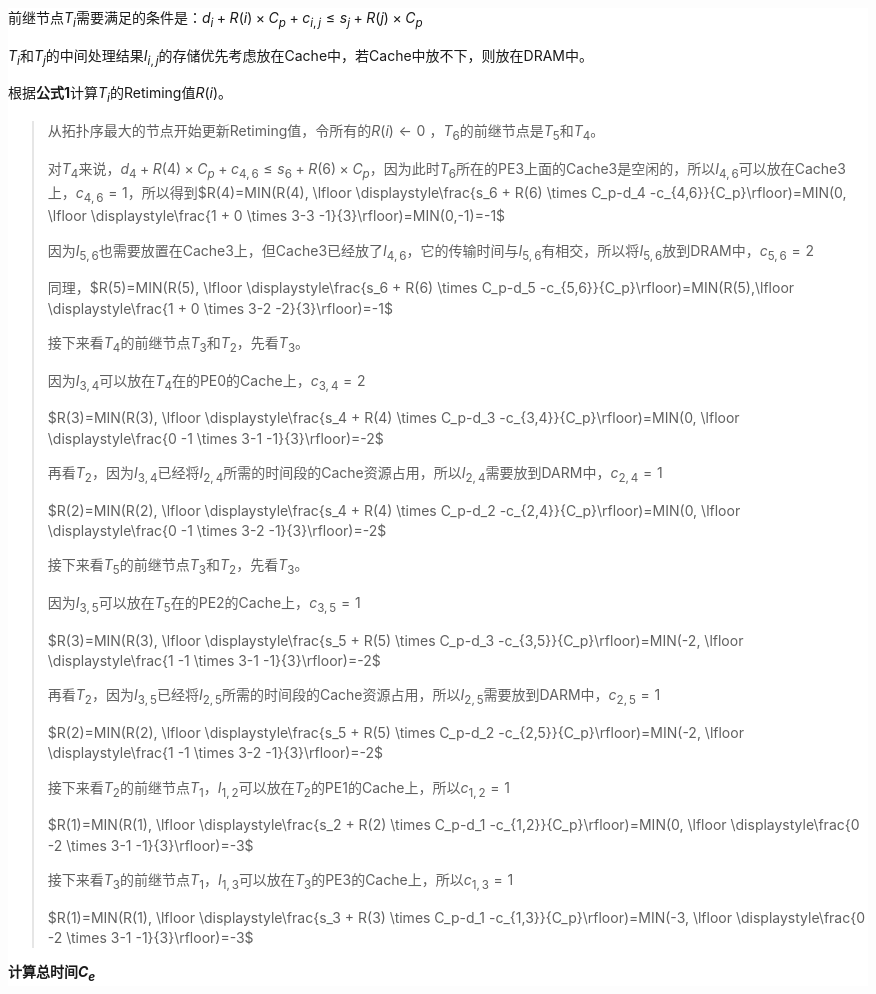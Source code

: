 前继节点$T_i$需要满足的条件是：$d_i + R(i) \times C_p + c_{i,j}\le s_j + R(j)\times C_p$

$T_i$和$T_j$的中间处理结果$I_{i,j}$的存储优先考虑放在Cache中，若Cache中放不下，则放在DRAM中。

根据**公式1**计算$T_i$的Retiming值$R(i)$。

> 从拓扑序最大的节点开始更新Retiming值，令所有的$R(i)\leftarrow0$ ，$T_6$的前继节点是$T_5$和$T_4$。
>
> 对$T_4$来说，$d_4 + R(4)\times  C_p + c_{4,6}\le s_6 + R(6)\times C_p$，因为此时$T_6$所在的PE3上面的Cache3是空闲的，所以$I_{4,6}$可以放在Cache3上，$c_{4,6}=1$，所以得到$R(4)=MIN(R(4), \lfloor \displaystyle\frac{s_6 + R(6) \times C_p-d_4 -c_{4,6}}{C_p}\rfloor)=MIN(0, \lfloor \displaystyle\frac{1 + 0 \times 3-3 -1}{3}\rfloor)=MIN(0,-1)=-1$
>
> 因为$I_{5,6}$也需要放置在Cache3上，但Cache3已经放了$I_{4,6}$，它的传输时间与$I_{5,6}$有相交，所以将$I_{5,6}$放到DRAM中，$c_{5,6}=2$
>
> 同理，$R(5)=MIN(R(5), \lfloor \displaystyle\frac{s_6 + R(6) \times C_p-d_5 -c_{5,6}}{C_p}\rfloor)=MIN(R(5),\lfloor \displaystyle\frac{1 + 0 \times 3-2 -2}{3}\rfloor)=-1$
>
> 接下来看$T_4$的前继节点$T_3$和$T_2$，先看$T_3$。
>
> 因为$I_{3,4}$可以放在$T_4$在的PE0的Cache上，$c_{3,4}=2$
>
> $R(3)=MIN(R(3), \lfloor \displaystyle\frac{s_4 + R(4) \times C_p-d_3 -c_{3,4}}{C_p}\rfloor)=MIN(0, \lfloor \displaystyle\frac{0 -1 \times 3-1 -1}{3}\rfloor)=-2$
>
> 再看$T_2$，因为$I_{3,4}$已经将$I_{2,4}$所需的时间段的Cache资源占用，所以$I_{2,4}$需要放到DARM中，$c_{2,4}=1$
>
> $R(2)=MIN(R(2), \lfloor \displaystyle\frac{s_4 + R(4) \times C_p-d_2 -c_{2,4}}{C_p}\rfloor)=MIN(0, \lfloor \displaystyle\frac{0 -1 \times 3-2 -1}{3}\rfloor)=-2$
>
> 接下来看$T_5$的前继节点$T_3$和$T_2$，先看$T_3$。
>
> 因为$I_{3,5}$可以放在$T_5$在的PE2的Cache上，$c_{3,5}=1$
>
> $R(3)=MIN(R(3), \lfloor \displaystyle\frac{s_5 + R(5) \times C_p-d_3 -c_{3,5}}{C_p}\rfloor)=MIN(-2, \lfloor \displaystyle\frac{1 -1 \times 3-1 -1}{3}\rfloor)=-2$
>
> 再看$T_2$，因为$I_{3,5}$已经将$I_{2,5}$所需的时间段的Cache资源占用，所以$I_{2,5}$需要放到DARM中，$c_{2,5}=1$
>
> $R(2)=MIN(R(2), \lfloor \displaystyle\frac{s_5 + R(5) \times C_p-d_2 -c_{2,5}}{C_p}\rfloor)=MIN(-2, \lfloor \displaystyle\frac{1 -1 \times 3-2 -1}{3}\rfloor)=-2$
>
> 接下来看$T_2$的前继节点$T_1$，$I_{1,2}$可以放在$T_2$的PE1的Cache上，所以$c_{1,2}=1$
>
> $R(1)=MIN(R(1), \lfloor \displaystyle\frac{s_2 + R(2) \times C_p-d_1 -c_{1,2}}{C_p}\rfloor)=MIN(0, \lfloor \displaystyle\frac{0 -2 \times 3-1 -1}{3}\rfloor)=-3$
>
> 接下来看$T_3$的前继节点$T_1$，$I_{1,3}$可以放在$T_3$的PE3的Cache上，所以$c_{1,3}=1$
>
> $R(1)=MIN(R(1), \lfloor \displaystyle\frac{s_3 + R(3) \times C_p-d_1 -c_{1,3}}{C_p}\rfloor)=MIN(-3, \lfloor \displaystyle\frac{0 -2 \times 3-1 -1}{3}\rfloor)=-3$

**计算总时间$C_e$**
